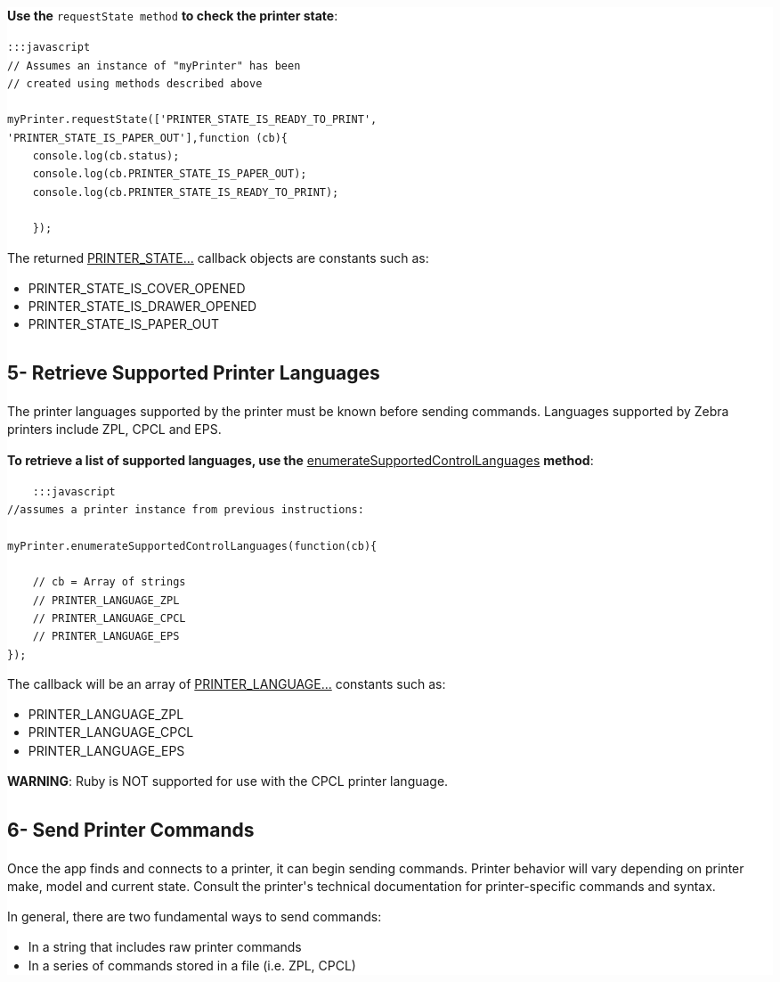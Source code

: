 **Use the** `requestState method` **to check the printer state**: 

	:::javascript
	// Assumes an instance of "myPrinter" has been
	// created using methods described above

	myPrinter.requestState(['PRINTER_STATE_IS_READY_TO_PRINT',
	'PRINTER_STATE_IS_PAPER_OUT'],function (cb){
		console.log(cb.status);
		console.log(cb.PRINTER_STATE_IS_PAPER_OUT);
		console.log(cb.PRINTER_STATE_IS_READY_TO_PRINT);

		});

The returned [PRINTER_STATE...](../../api/printingzebra/#constants) callback objects are constants such as: 

- PRINTER_STATE_IS_COVER_OPENED
- PRINTER_STATE_IS_DRAWER_OPENED
- PRINTER_STATE_IS_PAPER_OUT

## 5- Retrieve Supported Printer Languages
The printer languages supported by the printer must be known before sending commands. Languages supported by Zebra printers include ZPL, CPCL and EPS.

**To retrieve a list of supported languages, use the** [enumerateSupportedControlLanguages](../../api/printingzebra/#enumeratesupportedcontrollanguages) **method**: 

		:::javascript
	//assumes a printer instance from previous instructions:

	myPrinter.enumerateSupportedControlLanguages(function(cb){

		// cb = Array of strings 
		// PRINTER_LANGUAGE_ZPL
		// PRINTER_LANGUAGE_CPCL
		// PRINTER_LANGUAGE_EPS
	});

The callback will be an array of [PRINTER_LANGUAGE...](../../api/printingzebra/#constants) constants such as: 

- PRINTER_LANGUAGE_ZPL
- PRINTER_LANGUAGE_CPCL
- PRINTER_LANGUAGE_EPS

**WARNING**: Ruby is NOT supported for use with the CPCL printer language.  

## 6- Send Printer Commands
Once the app finds and connects to a printer, it can begin sending commands. Printer behavior will vary depending on printer make, model and current state. Consult the printer's technical documentation for printer-specific commands and syntax.

In general, there are two fundamental ways to send commands:

* In a string that includes raw printer commands
* In a series of commands stored in a file (i.e. ZPL, CPCL)
